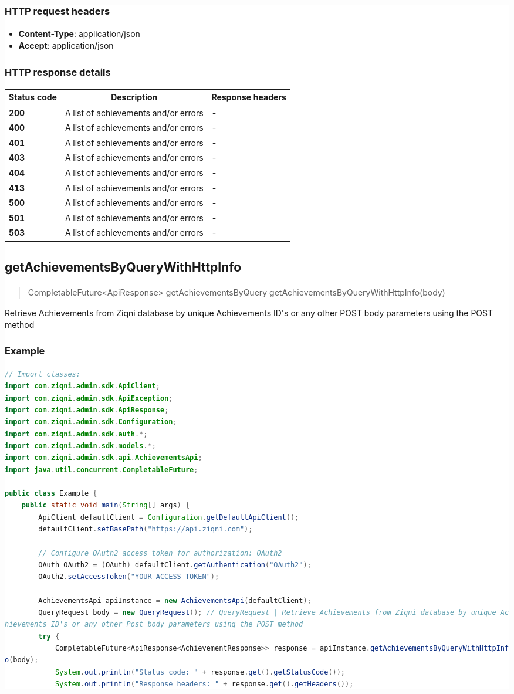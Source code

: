 ### HTTP request headers

- **Content-Type**: application/json
- **Accept**: application/json

### HTTP response details
| Status code | Description | Response headers |
|-------------|-------------|------------------|
| **200** | A list of achievements and/or errors |  -  |
| **400** | A list of achievements and/or errors |  -  |
| **401** | A list of achievements and/or errors |  -  |
| **403** | A list of achievements and/or errors |  -  |
| **404** | A list of achievements and/or errors |  -  |
| **413** | A list of achievements and/or errors |  -  |
| **500** | A list of achievements and/or errors |  -  |
| **501** | A list of achievements and/or errors |  -  |
| **503** | A list of achievements and/or errors |  -  |

## getAchievementsByQueryWithHttpInfo

> CompletableFuture<ApiResponse<AchievementResponse>> getAchievementsByQuery getAchievementsByQueryWithHttpInfo(body)



Retrieve Achievements from Ziqni database by unique Achievements ID&#39;s or any other POST body parameters using the POST method

### Example

```java
// Import classes:
import com.ziqni.admin.sdk.ApiClient;
import com.ziqni.admin.sdk.ApiException;
import com.ziqni.admin.sdk.ApiResponse;
import com.ziqni.admin.sdk.Configuration;
import com.ziqni.admin.sdk.auth.*;
import com.ziqni.admin.sdk.models.*;
import com.ziqni.admin.sdk.api.AchievementsApi;
import java.util.concurrent.CompletableFuture;

public class Example {
    public static void main(String[] args) {
        ApiClient defaultClient = Configuration.getDefaultApiClient();
        defaultClient.setBasePath("https://api.ziqni.com");
        
        // Configure OAuth2 access token for authorization: OAuth2
        OAuth OAuth2 = (OAuth) defaultClient.getAuthentication("OAuth2");
        OAuth2.setAccessToken("YOUR ACCESS TOKEN");

        AchievementsApi apiInstance = new AchievementsApi(defaultClient);
        QueryRequest body = new QueryRequest(); // QueryRequest | Retrieve Achievements from Ziqni database by unique Achievements ID's or any other Post body parameters using the POST method
        try {
            CompletableFuture<ApiResponse<AchievementResponse>> response = apiInstance.getAchievementsByQueryWithHttpInfo(body);
            System.out.println("Status code: " + response.get().getStatusCode());
            System.out.println("Response headers: " + response.get().getHeaders());
```